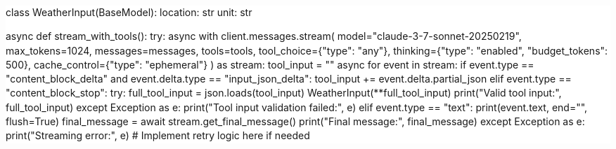 class WeatherInput(BaseModel):
    location: str
    unit: str

async def stream_with_tools():
    try:
        async with client.messages.stream(
            model="claude-3-7-sonnet-20250219",
            max_tokens=1024,
            messages=messages,
            tools=tools,
            tool_choice={"type": "any"},
            thinking={"type": "enabled", "budget_tokens": 500},
            cache_control={"type": "ephemeral"}
        ) as stream:
            tool_input = ""
            async for event in stream:
                if event.type == "content_block_delta" and event.delta.type == "input_json_delta":
                    tool_input += event.delta.partial_json
                elif event.type == "content_block_stop":
                    try:
                        full_tool_input = json.loads(tool_input)
                        WeatherInput(**full_tool_input)
                        print("Valid tool input:", full_tool_input)
                    except Exception as e:
                        print("Tool input validation failed:", e)
                elif event.type == "text":
                    print(event.text, end="", flush=True)
        final_message = await stream.get_final_message()
        print("Final message:", final_message)
    except Exception as e:
        print("Streaming error:", e)
        # Implement retry logic here if needed
